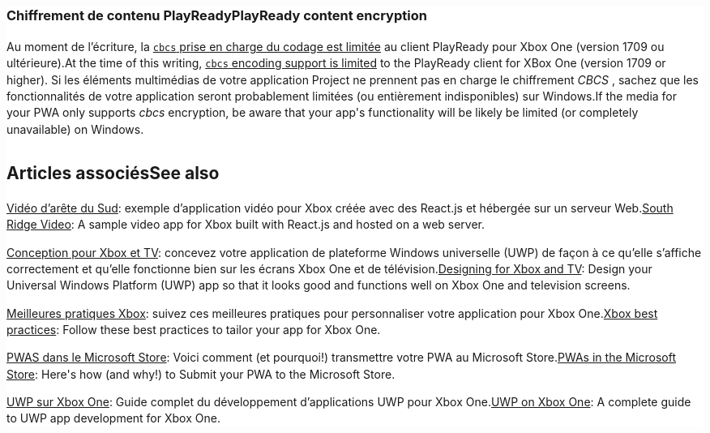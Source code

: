 ### <span data-ttu-id="cc69f-190">Chiffrement de contenu PlayReady</span><span class="sxs-lookup"><span data-stu-id="cc69f-190">PlayReady content encryption</span></span>

<span data-ttu-id="cc69f-191">Au moment de l’écriture, la [ `cbcs` prise en charge du codage est limitée](/playready/packaging/content-encryption-modes#support-for-the-cbcs-aes-cbc-encryption-scheme) au client PlayReady pour Xbox One (version 1709 ou ultérieure).</span><span class="sxs-lookup"><span data-stu-id="cc69f-191">At the time of this writing, [`cbcs` encoding support is limited](/playready/packaging/content-encryption-modes#support-for-the-cbcs-aes-cbc-encryption-scheme) to the PlayReady client for XBox One (version 1709 or higher).</span></span> <span data-ttu-id="cc69f-192">Si les éléments multimédias de votre application Project ne prennent pas en charge le chiffrement *CBCS* , sachez que les fonctionnalités de votre application seront probablement limitées (ou entièrement indisponibles) sur Windows.</span><span class="sxs-lookup"><span data-stu-id="cc69f-192">If the media for your PWA only supports *cbcs* encryption, be aware that your app's functionality will be likely be limited (or completely unavailable) on Windows.</span></span>



## <span data-ttu-id="cc69f-193">Articles associés</span><span class="sxs-lookup"><span data-stu-id="cc69f-193">See also</span></span>
<span data-ttu-id="cc69f-194">[Vidéo d’arête du Sud](https://github.com/Microsoft/uwp-experiences/tree/master/apps/video): exemple d’application vidéo pour Xbox créée avec des React.js et hébergée sur un serveur Web.</span><span class="sxs-lookup"><span data-stu-id="cc69f-194">[South Ridge Video](https://github.com/Microsoft/uwp-experiences/tree/master/apps/video): A sample video app for Xbox built with React.js and hosted on a web server.</span></span>

<span data-ttu-id="cc69f-195">[Conception pour Xbox et TV](/windows/uwp/design/devices/designing-for-tv): concevez votre application de plateforme Windows universelle (UWP) de façon à ce qu’elle s’affiche correctement et qu’elle fonctionne bien sur les écrans Xbox One et de télévision.</span><span class="sxs-lookup"><span data-stu-id="cc69f-195">[Designing for Xbox and TV](/windows/uwp/design/devices/designing-for-tv): Design your Universal Windows Platform (UWP) app so that it looks good and functions well on Xbox One and television screens.</span></span>

<span data-ttu-id="cc69f-196">[Meilleures pratiques Xbox](/windows/uwp/xbox-apps/tailoring-for-xbox): suivez ces meilleures pratiques pour personnaliser votre application pour Xbox One.</span><span class="sxs-lookup"><span data-stu-id="cc69f-196">[Xbox best practices](/windows/uwp/xbox-apps/tailoring-for-xbox): Follow these best practices to tailor your app for Xbox One.</span></span>

<span data-ttu-id="cc69f-197">[PWAS dans le Microsoft Store](/microsoft-edge/progressive-web-apps-edgehtml/microsoft-store): Voici comment (et pourquoi!) transmettre votre PWA au Microsoft Store.</span><span class="sxs-lookup"><span data-stu-id="cc69f-197">[PWAs in the Microsoft Store](/microsoft-edge/progressive-web-apps-edgehtml/microsoft-store): Here's how (and why!) to Submit your PWA to the Microsoft Store.</span></span>

<span data-ttu-id="cc69f-198">[UWP sur Xbox One](/windows/uwp/xbox-apps/): Guide complet du développement d’applications UWP pour Xbox One.</span><span class="sxs-lookup"><span data-stu-id="cc69f-198">[UWP on Xbox One](/windows/uwp/xbox-apps/): A complete guide to UWP app development for Xbox One.</span></span>
